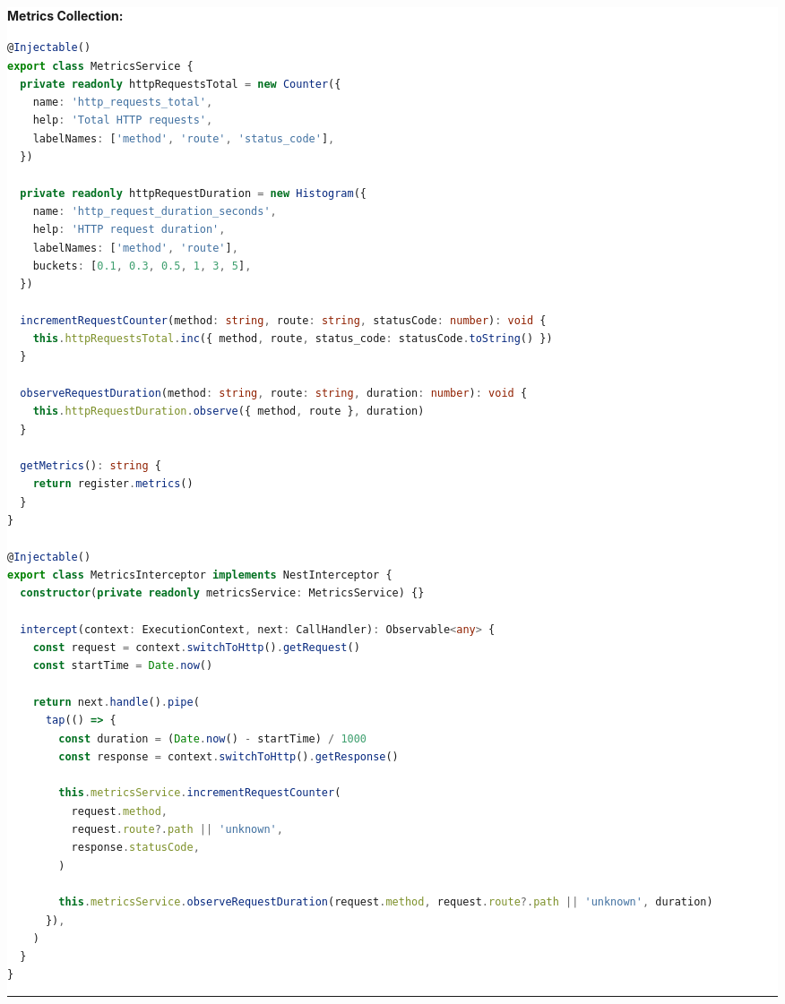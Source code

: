 **Metrics Collection:**

```typescript
@Injectable()
export class MetricsService {
  private readonly httpRequestsTotal = new Counter({
    name: 'http_requests_total',
    help: 'Total HTTP requests',
    labelNames: ['method', 'route', 'status_code'],
  })

  private readonly httpRequestDuration = new Histogram({
    name: 'http_request_duration_seconds',
    help: 'HTTP request duration',
    labelNames: ['method', 'route'],
    buckets: [0.1, 0.3, 0.5, 1, 3, 5],
  })

  incrementRequestCounter(method: string, route: string, statusCode: number): void {
    this.httpRequestsTotal.inc({ method, route, status_code: statusCode.toString() })
  }

  observeRequestDuration(method: string, route: string, duration: number): void {
    this.httpRequestDuration.observe({ method, route }, duration)
  }

  getMetrics(): string {
    return register.metrics()
  }
}

@Injectable()
export class MetricsInterceptor implements NestInterceptor {
  constructor(private readonly metricsService: MetricsService) {}

  intercept(context: ExecutionContext, next: CallHandler): Observable<any> {
    const request = context.switchToHttp().getRequest()
    const startTime = Date.now()

    return next.handle().pipe(
      tap(() => {
        const duration = (Date.now() - startTime) / 1000
        const response = context.switchToHttp().getResponse()

        this.metricsService.incrementRequestCounter(
          request.method,
          request.route?.path || 'unknown',
          response.statusCode,
        )

        this.metricsService.observeRequestDuration(request.method, request.route?.path || 'unknown', duration)
      }),
    )
  }
}
```

---